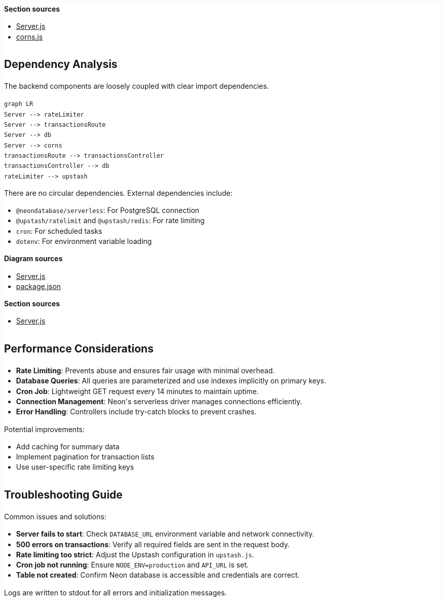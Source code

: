 **Section sources**
- [Server.js](file://backend/src/Server.js#L1-L38)
- [corns.js](file://backend/src/config/corns.js#L1-L28)

## Dependency Analysis
The backend components are loosely coupled with clear import dependencies.

```mermaid
graph LR
Server --> rateLimiter
Server --> transactionsRoute
Server --> db
Server --> corns
transactionsRoute --> transactionsController
transactionsController --> db
rateLimiter --> upstash
```

There are no circular dependencies. External dependencies include:
- `@neondatabase/serverless`: For PostgreSQL connection
- `@upstash/ratelimit` and `@upstash/redis`: For rate limiting
- `cron`: For scheduled tasks
- `dotenv`: For environment variable loading

**Diagram sources**
- [Server.js](file://backend/src/Server.js#L1-L38)
- [package.json](file://backend/package.json)

**Section sources**
- [Server.js](file://backend/src/Server.js#L1-L38)

## Performance Considerations
- **Rate Limiting**: Prevents abuse and ensures fair usage with minimal overhead.
- **Database Queries**: All queries are parameterized and use indexes implicitly on primary keys.
- **Cron Job**: Lightweight GET request every 14 minutes to maintain uptime.
- **Connection Management**: Neon's serverless driver manages connections efficiently.
- **Error Handling**: Controllers include try-catch blocks to prevent crashes.

Potential improvements:
- Add caching for summary data
- Implement pagination for transaction lists
- Use user-specific rate limiting keys

## Troubleshooting Guide
Common issues and solutions:

- **Server fails to start**: Check `DATABASE_URL` environment variable and network connectivity.
- **500 errors on transactions**: Verify all required fields are sent in the request body.
- **Rate limiting too strict**: Adjust the Upstash configuration in `upstash.js`.
- **Cron job not running**: Ensure `NODE_ENV=production` and `API_URL` is set.
- **Table not created**: Confirm Neon database is accessible and credentials are correct.

Logs are written to stdout for all errors and initialization messages.
